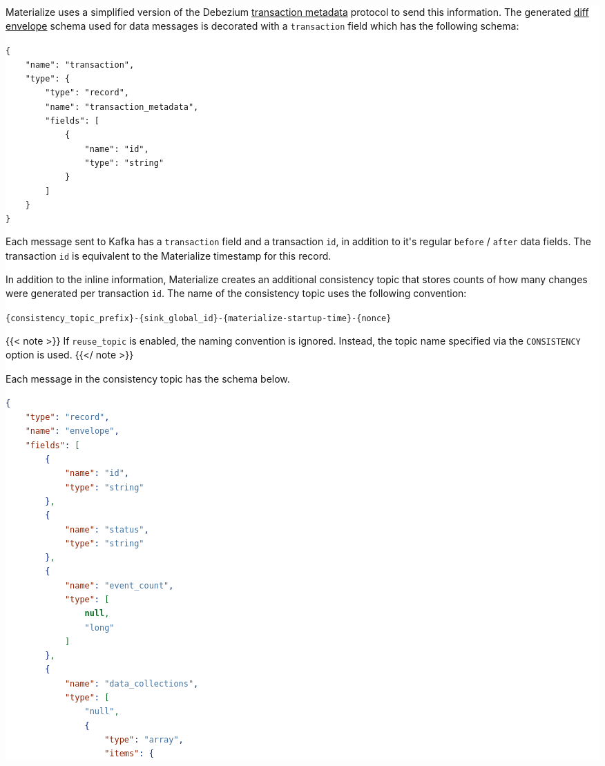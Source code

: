 Materialize uses a simplified version of the Debezium [transaction metadata](https://debezium.io/documentation/reference/connectors/postgresql.html#postgresql-transaction-metadata) protocol to send this information.
The generated [diff envelope](#debezium-envelope-details) schema used for data messages is decorated with a `transaction` field which has the following schema:

```
{
    "name": "transaction",
    "type": {
        "type": "record",
        "name": "transaction_metadata",
        "fields": [
            {
                "name": "id",
                "type": "string"
            }
        ]
    }
}
```
Each message sent to Kafka has a `transaction` field and a transaction `id`, in addition to it's regular `before` / `after` data fields. The transaction `id` is equivalent to the Materialize timestamp for this record.

In addition to the inline information, Materialize creates an additional consistency topic that stores counts of how many changes were generated per transaction `id`. The name of the consistency topic uses the following convention:

```nofmt
{consistency_topic_prefix}-{sink_global_id}-{materialize-startup-time}-{nonce}
```

{{< note >}}
If `reuse_topic` is enabled, the naming convention is ignored. Instead, the topic name specified via the `CONSISTENCY` option is used.
{{</ note >}}

Each message in the consistency topic has the schema below.

```json
{
    "type": "record",
    "name": "envelope",
    "fields": [
        {
            "name": "id",
            "type": "string"
        },
        {
            "name": "status",
            "type": "string"
        },
        {
            "name": "event_count",
            "type": [
                null,
                "long"
            ]
        },
        {
            "name": "data_collections",
            "type": [
                "null",
                {
                    "type": "array",
                    "items": {
```